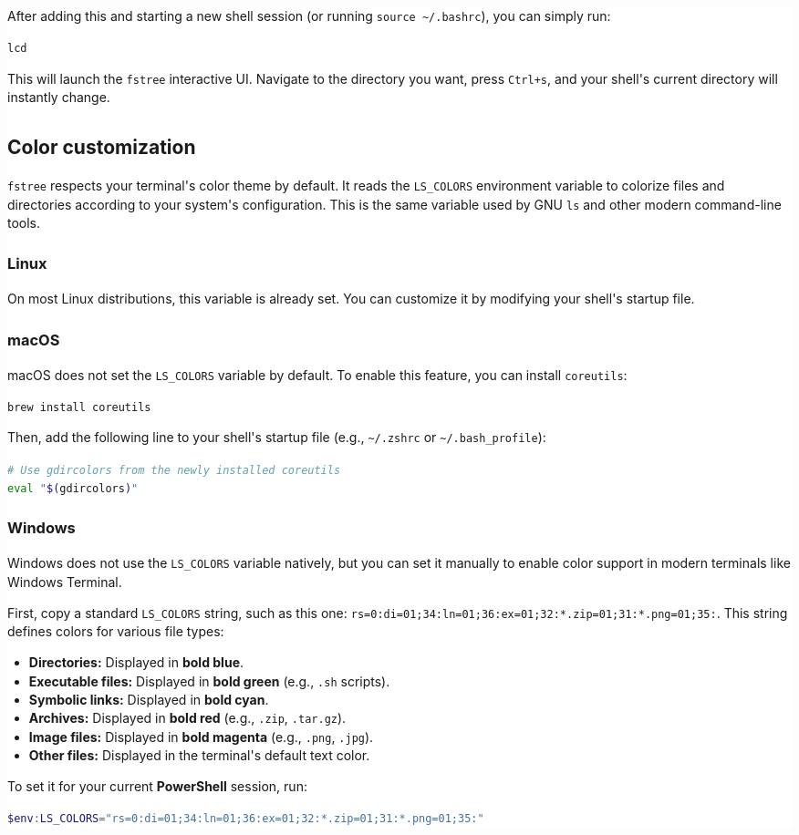 After adding this and starting a new shell session (or running `source ~/.bashrc`), you can simply run:

```bash
lcd
```

This will launch the `fstree` interactive UI. Navigate to the directory you want, press `Ctrl+s`, and your shell's current directory will instantly change.

## Color customization

`fstree` respects your terminal's color theme by default. It reads the `LS_COLORS` environment variable to colorize files and directories according to your system's configuration. This is the same variable used by GNU `ls` and other modern command-line tools.

### Linux

On most Linux distributions, this variable is already set. You can customize it by modifying your shell's startup file.

### macOS

macOS does not set the `LS_COLORS` variable by default. To enable this feature, you can install `coreutils`:

```bash
brew install coreutils
````

Then, add the following line to your shell's startup file (e.g., `~/.zshrc` or `~/.bash_profile`):

```bash
# Use gdircolors from the newly installed coreutils
eval "$(gdircolors)"
```

### Windows

Windows does not use the `LS_COLORS` variable natively, but you can set it manually to enable color support in modern terminals like Windows Terminal.

First, copy a standard `LS_COLORS` string, such as this one:
`rs=0:di=01;34:ln=01;36:ex=01;32:*.zip=01;31:*.png=01;35:`. This string defines colors for various file types:

* **Directories:** Displayed in **bold blue**.
* **Executable files:** Displayed in **bold green** (e.g., `.sh` scripts).
* **Symbolic links:** Displayed in **bold cyan**.
* **Archives:** Displayed in **bold red** (e.g., `.zip`, `.tar.gz`).
* **Image files:** Displayed in **bold magenta** (e.g., `.png`, `.jpg`).
* **Other files:** Displayed in the terminal's default text color.

To set it for your current **PowerShell** session, run:

```powershell
$env:LS_COLORS="rs=0:di=01;34:ln=01;36:ex=01;32:*.zip=01;31:*.png=01;35:"
```
